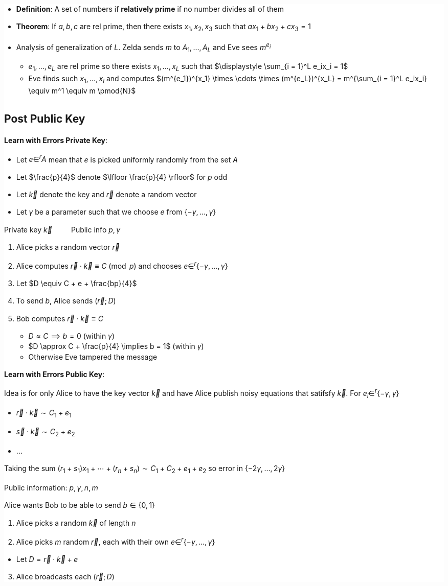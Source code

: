 - **Definition**: A set of numbers if **relatively prime** if no number divides all of them

- **Theorem**: If $a, b, c$ are rel prime, then there exists $x_1, x_2, x_3$ such that $ax_1 + bx_2 + cx_3 = 1$

- Analysis of generalization of $L$. Zelda sends $m$ to $A_1, \ldots, A_L$ and Eve sees $m^{e_i}$

  * $e_1, \ldots, e_L$ are rel prime so there exists $x_1, \ldots, x_L$ such that $\displaystyle \sum_{i = 1}^L e_ix_i = 1$
  * Eve finds such $x_1, \ldots, x_l$ and computes $(m^{e_1})^{x_1} \times \cdots \times (m^{e_L})^{x_L} = m^{\sum_{i = 1}^L e_ix_i} \equiv m^1 \equiv m \pmod{N}$

## Post Public Key
**Learn with Errors Private Key**:

- Let $e \in^r A$ mean that $e$ is picked uniformly randomly from the set $A$

- Let $\frac{p}{4}$ denote $\lfloor \frac{p}{4} \rfloor$ for $p$ odd

- Let $\vec{k}$ denote the key and $\vec{r}$ denote a random vector

- Let $\gamma$ be a parameter such that we choose $e$ from $\{-\gamma, \ldots, \gamma\}$

Private key $\vec{k} \quad \quad$ Public info $p, \gamma$

1. Alice picks a random vector $\vec{r}$
2. Alice computes $\vec{r} \cdot \vec{k} \equiv C \pmod{p}$ and chooses $e \in^r \{-\gamma, \ldots, \gamma\}$
3. Let $D \equiv C + e + \frac{bp}{4}$
4. To send $b$, Alice sends $(\vec{r}; D)$
5. Bob computes $\vec{r} \cdot \vec{k} \equiv C$ 

    - $D \approx C \implies b = 0$ (within $\gamma$)
    - $D \approx C + \frac{p}{4} \implies b = 1$ (within $\gamma$)
    - Otherwise Eve tampered the message

**Learn with Errors Public Key**:

Idea is for only Alice to have the key vector $\vec{k}$ and have Alice publish noisy equations that satifsfy $\vec{k}$. For $e_i \in^r \{-\gamma, \gamma\}$

- $\vec{r} \cdot \vec{k} \sim C_1 + e_1$

- $\vec{s} \cdot \vec{k} \sim C_2 + e_2$

- $\ldots$

Taking the sum $(r_1 + s_1) x_1 + \cdots + (r_n + s_n) \sim C_1 + C_2 + e_1 + e_2$ so error in $\{-2\gamma, \ldots, 2\gamma\}$

Public information: $p, \gamma,n, m$

Alice wants Bob to be able to send $b \in \{0, 1\}$

1. Alice picks a random $\vec{k}$ of length $n$

2. Alice picks $m$ random $\vec{r}$, each with their own $e \in^r \{-\gamma, \ldots, \gamma\}$

  - Let $D = \vec{r} \cdot \vec{k} + e$
3. Alice broadcasts each $(\vec{r}; D)$
